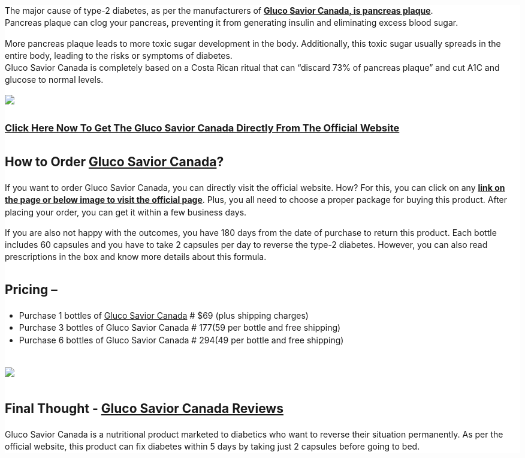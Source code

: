 The major cause of type-2 diabetes, as per the manufacturers of [**Gluco Savior Canada, is pancreas plaque**](https://support.google.com/looker-studio/thread/257116626?authuser=2&hl=en&sjid=12219023439515628771-AP).  
Pancreas plaque can clog your pancreas, preventing it from generating insulin and eliminating excess blood sugar.

More pancreas plaque leads to more toxic sugar development in the body. Additionally, this toxic sugar usually spreads in the entire body, leading to the risks or symptoms of diabetes.  
Gluco Savior Canada is completely based on a Costa Rican ritual that can “discard 73% of pancreas plaque” and cut A1C and glucose to normal levels.

[![](https://blogger.googleusercontent.com/img/b/R29vZ2xl/AVvXsEghwQa0azVOGscxKMZwC0OsLUO4zRZjN8DUu_QfMY6Zx2IJspzY05YZc_ezxSXtsA5KqGWLtScJEZO2zMkDmdPkUvRnc7umkOVzeokWcLIN3e28T0Ft1eR354E6WuIS4imH5ZDWIBfRnBozKN-MUWe_cocYV8Z_qqL6Umk-A13FMqlPSQok_4iXyUnqXMU/w640-h536/Screenshot%20(1764).png)](https://snoppymart.com/glucosavior)

### [Click Here Now To Get The Gluco Savior Canada Directly From The Official Website](https://snoppymart.com/glucosavior)

How to Order [Gluco Savior Canada](https://colab.research.google.com/drive/1Tw2dWbKuYPVbpZch-b9RsEfA69zh7Qti?usp=sharing)?
--------------------------------------------------------------------------------------------------------------------------

If you want to order Gluco Savior Canada, you can directly visit the official website. How? For this, you can click on any **[link on the page or below image to visit the official page](https://support.google.com/looker-studio/thread/257116634?authuser=2&hl=en&sjid=12219023439515628771-AP)**. Plus, you all need to choose a proper package for buying this product. After placing your order, you can get it within a few business days.

If you are also not happy with the outcomes, you have 180 days from the date of purchase to return this product. Each bottle includes 60 capsules and you have to take 2 capsules per day to reverse the type-2 diabetes. However, you can also read prescriptions in the box and know more details about this formula.

**Pricing –**
-------------

*   Purchase 1 bottles of [Gluco Savior Canada](https://groups.google.com/g/gluco-savior-blood-sugar-support/c/6rI90etv324) # $69 (plus shipping charges)
*   Purchase 3 bottles of Gluco Savior Canada # $177 ($59 per bottle and free shipping)
*   Purchase 6 bottles of Gluco Savior Canada # $294 ($49 per bottle and free shipping)

[![](https://blogger.googleusercontent.com/img/b/R29vZ2xl/AVvXsEjXlPMsH1tuSQBdc-ezPQ-EXR2ma4LV34_pei93EVm5ZrVIu3pu_77b0gI6_R-DhIQ8PI1iqC5uusYoWqcsKYnfnm_pem-pCmyxoauyCMSZV250NeGRVt4EL9kGpq2s7AVySHrLb_Sg4iX74zW7e9jTPUTOYe07RUyx7dEkMh5fNsp_BMwNEXOh0t4fMjI/w400-h146/64424cbc213fb.png)](https://snoppymart.com/glucosavior)
-------------------------------------------------------------------------------------------------------------------------------------------------------------------------------------------------------------------------------------------------------------------------------------------------------------------------------

Final Thought - [Gluco Savior Canada Reviews](https://lookerstudio.google.com/reporting/721eab85-fc31-4294-bfa7-f51a93253095)
-----------------------------------------------------------------------------------------------------------------------------

Gluco Savior Canada is a nutritional product marketed to diabetics who want to reverse their situation permanently. As per the official website, this product can fix diabetes within 5 days by taking just 2 capsules before going to bed.
